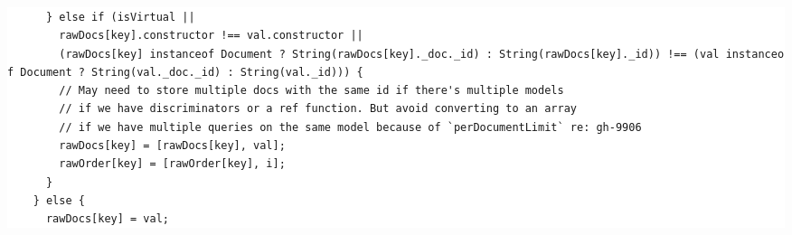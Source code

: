           } else if (isVirtual ||
            rawDocs[key].constructor !== val.constructor ||
            (rawDocs[key] instanceof Document ? String(rawDocs[key]._doc._id) : String(rawDocs[key]._id)) !== (val instanceof Document ? String(val._doc._id) : String(val._id))) {
            // May need to store multiple docs with the same id if there's multiple models
            // if we have discriminators or a ref function. But avoid converting to an array
            // if we have multiple queries on the same model because of `perDocumentLimit` re: gh-9906
            rawDocs[key] = [rawDocs[key], val];
            rawOrder[key] = [rawOrder[key], i];
          }
        } else {
          rawDocs[key] = val;